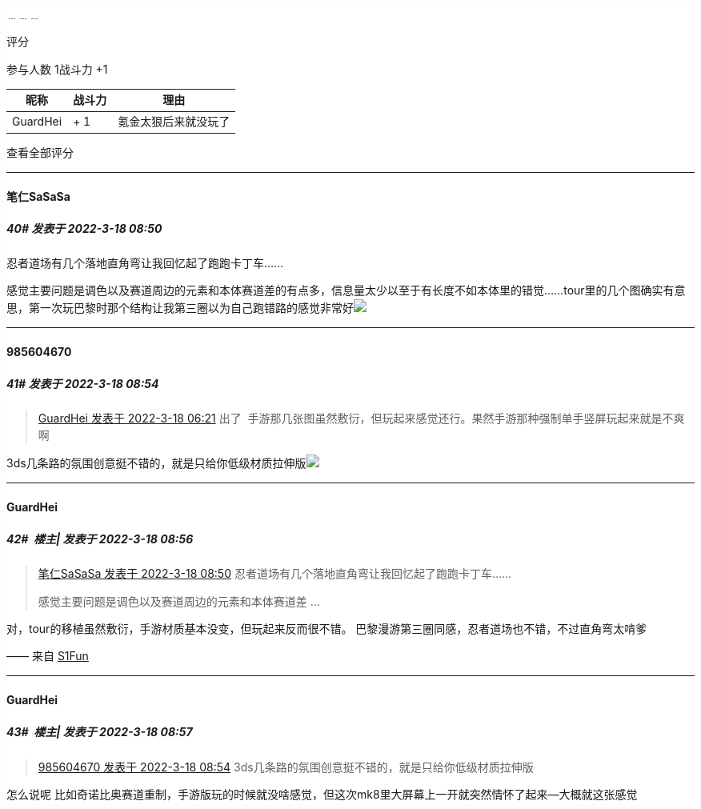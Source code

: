 ﹍﹍﹍

评分

 参与人数 1战斗力 +1

|昵称|战斗力|理由|
|----|---|---|
| GuardHei| + 1|氪金太狠后来就没玩了|

查看全部评分

*****

####  笔仁SaSaSa  
##### 40#       发表于 2022-3-18 08:50

忍者道场有几个落地直角弯让我回忆起了跑跑卡丁车……

感觉主要问题是调色以及赛道周边的元素和本体赛道差的有点多，信息量太少以至于有长度不如本体里的错觉……tour里的几个图确实有意思，第一次玩巴黎时那个结构让我第三圈以为自己跑错路的感觉非常好<img src="https://static.saraba1st.com/image/smiley/face2017/037.png" referrerpolicy="no-referrer">

*****

####  985604670  
##### 41#       发表于 2022-3-18 08:54

<blockquote><a href="httphttps://bbs.saraba1st.com/2b/forum.php?mod=redirect&amp;goto=findpost&amp;pid=55087123&amp;ptid=2051991" target="_blank">GuardHei 发表于 2022-3-18 06:21</a>
 出了  手游那几张图虽然敷衍，但玩起来感觉还行。果然手游那种强制单手竖屏玩起来就是不爽啊</blockquote>
3ds几条路的氛围创意挺不错的，就是只给你低级材质拉伸版<img src="https://static.saraba1st.com/image/smiley/face2017/068.png" referrerpolicy="no-referrer">

*****

####  GuardHei  
##### 42#         楼主| 发表于 2022-3-18 08:56

<blockquote><a href="httphttps://bbs.saraba1st.com/2b/forum.php?mod=redirect&amp;goto=findpost&amp;pid=55087699&amp;ptid=2051991" target="_blank">笔仁SaSaSa 发表于 2022-3-18 08:50</a>
忍者道场有几个落地直角弯让我回忆起了跑跑卡丁车……

感觉主要问题是调色以及赛道周边的元素和本体赛道差 ...</blockquote>
对，tour的移植虽然敷衍，手游材质基本没变，但玩起来反而很不错。
巴黎漫游第三圈同感，忍者道场也不错，不过直角弯太啃爹

—— 来自 [S1Fun](https://s1fun.koalcat.com)

*****

####  GuardHei  
##### 43#         楼主| 发表于 2022-3-18 08:57

<blockquote><a href="httphttps://bbs.saraba1st.com/2b/forum.php?mod=redirect&amp;goto=findpost&amp;pid=55087730&amp;ptid=2051991" target="_blank">985604670 发表于 2022-3-18 08:54</a>
3ds几条路的氛围创意挺不错的，就是只给你低级材质拉伸版</blockquote>
怎么说呢
比如奇诺比奥赛道重制，手游版玩的时候就没啥感觉，但这次mk8里大屏幕上一开就突然情怀了起来—大概就这张感觉
